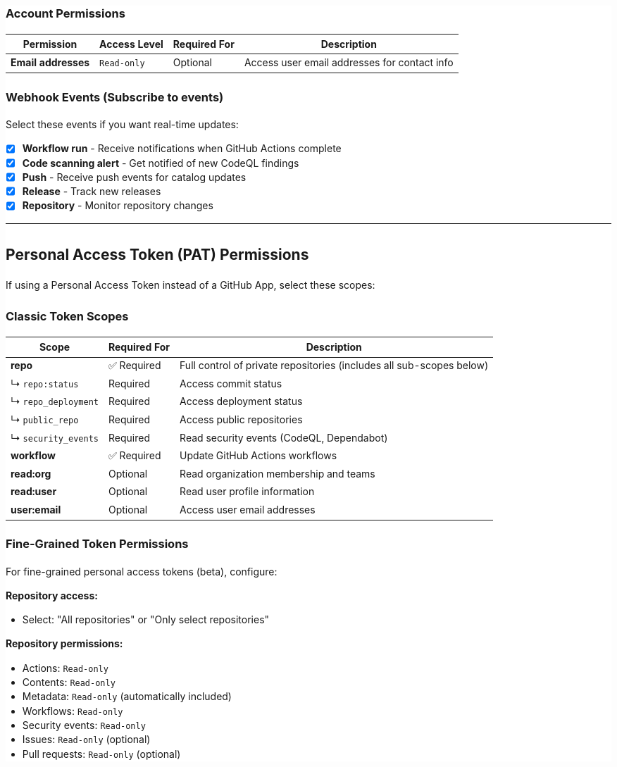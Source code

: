 ### Account Permissions

| Permission | Access Level | Required For | Description |
|------------|-------------|--------------|-------------|
| **Email addresses** | `Read-only` | Optional | Access user email addresses for contact info |

### Webhook Events (Subscribe to events)

Select these events if you want real-time updates:

- [x] **Workflow run** - Receive notifications when GitHub Actions complete
- [x] **Code scanning alert** - Get notified of new CodeQL findings
- [x] **Push** - Receive push events for catalog updates
- [x] **Release** - Track new releases
- [x] **Repository** - Monitor repository changes

---

## Personal Access Token (PAT) Permissions

If using a Personal Access Token instead of a GitHub App, select these scopes:

### Classic Token Scopes

| Scope | Required For | Description |
|-------|--------------|-------------|
| **repo** | ✅ Required | Full control of private repositories (includes all sub-scopes below) |
| ↳ `repo:status` | Required | Access commit status |
| ↳ `repo_deployment` | Required | Access deployment status |
| ↳ `public_repo` | Required | Access public repositories |
| ↳ `security_events` | Required | Read security events (CodeQL, Dependabot) |
| **workflow** | ✅ Required | Update GitHub Actions workflows |
| **read:org** | Optional | Read organization membership and teams |
| **read:user** | Optional | Read user profile information |
| **user:email** | Optional | Access user email addresses |

### Fine-Grained Token Permissions

For fine-grained personal access tokens (beta), configure:

**Repository access:**
- Select: "All repositories" or "Only select repositories"

**Repository permissions:**
- Actions: `Read-only`
- Contents: `Read-only`
- Metadata: `Read-only` (automatically included)
- Workflows: `Read-only`
- Security events: `Read-only`
- Issues: `Read-only` (optional)
- Pull requests: `Read-only` (optional)
